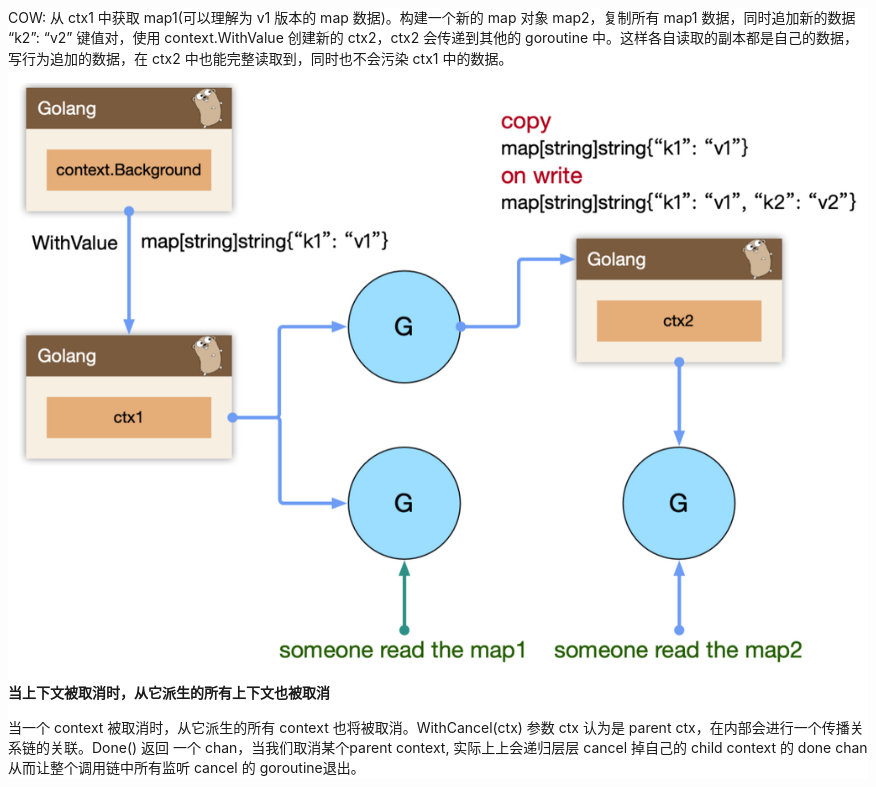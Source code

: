 COW: 从 ctx1 中获取 map1(可以理解为 v1 版本的 map 数据)。构建一个新的 map 对象 map2，复制所有 map1 数据，同时追加新的数据 “k2”: “v2” 键值对，使用 context.WithValue 创建新的 ctx2，ctx2 会传递到其他的 goroutine 中。这样各自读取的副本都是自己的数据，写行为追加的数据，在 ctx2 中也能完整读取到，同时也不会污染 ctx1 中的数据。

![](/images/f173fee2-4037-43aa-91a7-fa0a70cd1210.png)

**当上下文被取消时，从它派生的所有上下文也被取消**

当一个 context 被取消时，从它派生的所有 context 也将被取消。WithCancel(ctx) 参数 ctx 认为是 parent ctx，在内部会进行一个传播关系链的关联。Done() 返回 一个 chan，当我们取消某个parent context, 实际上上会递归层层 cancel 掉自己的 child context 的 done chan 从而让整个调用链中所有监听 cancel 的 goroutine退出。

